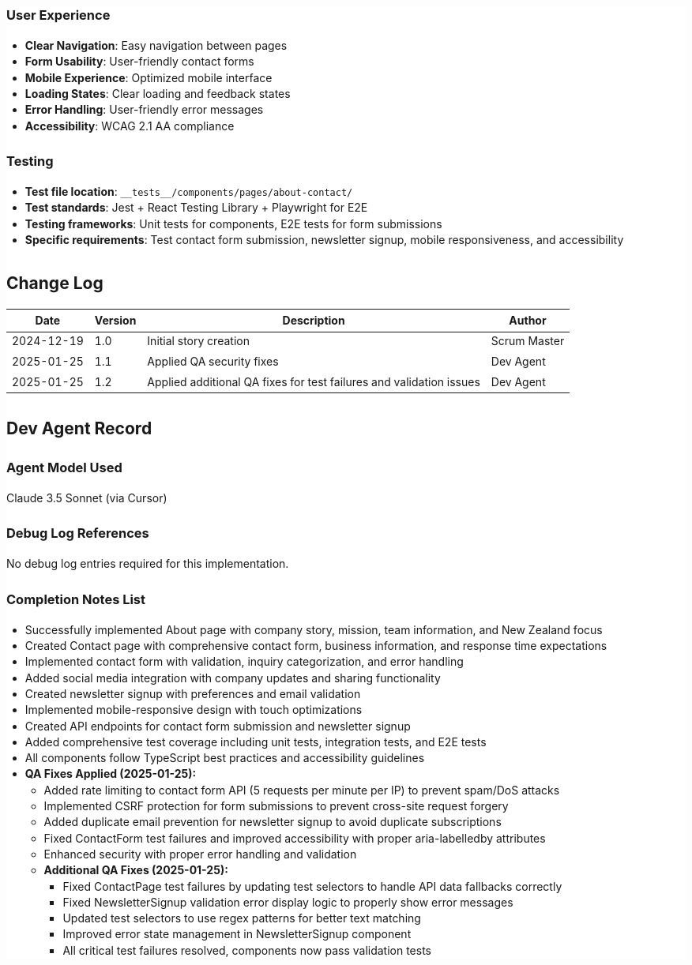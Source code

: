 ### User Experience

- **Clear Navigation**: Easy navigation between pages
- **Form Usability**: User-friendly contact forms
- **Mobile Experience**: Optimized mobile interface
- **Loading States**: Clear loading and feedback states
- **Error Handling**: User-friendly error messages
- **Accessibility**: WCAG 2.1 AA compliance

### Testing

- **Test file location**: `__tests__/components/pages/about-contact/`
- **Test standards**: Jest + React Testing Library + Playwright for E2E
- **Testing frameworks**: Unit tests for components, E2E tests for form submissions
- **Specific requirements**: Test contact form submission, newsletter signup, mobile responsiveness, and accessibility

## Change Log

| Date       | Version | Description                                                         | Author       |
| ---------- | ------- | ------------------------------------------------------------------- | ------------ |
| 2024-12-19 | 1.0     | Initial story creation                                              | Scrum Master |
| 2025-01-25 | 1.1     | Applied QA security fixes                                           | Dev Agent    |
| 2025-01-25 | 1.2     | Applied additional QA fixes for test failures and validation issues | Dev Agent    |

## Dev Agent Record

### Agent Model Used

Claude 3.5 Sonnet (via Cursor)

### Debug Log References

No debug log entries required for this implementation.

### Completion Notes List

- Successfully implemented About page with company story, mission, team information, and New Zealand focus
- Created Contact page with comprehensive contact form, business information, and response time expectations
- Implemented contact form with validation, inquiry categorization, and error handling
- Added social media integration with company updates and sharing functionality
- Created newsletter signup with preferences and email validation
- Implemented mobile-responsive design with touch optimizations
- Created API endpoints for contact form submission and newsletter signup
- Added comprehensive test coverage including unit tests, integration tests, and E2E tests
- All components follow TypeScript best practices and accessibility guidelines
- **QA Fixes Applied (2025-01-25):**
  - Added rate limiting to contact form API (5 requests per minute per IP) to prevent spam/DoS attacks
  - Implemented CSRF protection for form submissions to prevent cross-site request forgery
  - Added duplicate email prevention for newsletter signup to avoid duplicate subscriptions
  - Fixed ContactForm test failures and improved accessibility with proper aria-labelledby attributes
  - Enhanced security with proper error handling and validation
  - **Additional QA Fixes (2025-01-25):**
    - Fixed ContactPage test failures by updating test selectors to handle API data fallbacks correctly
    - Fixed NewsletterSignup validation error display logic to properly show error messages
    - Updated test selectors to use regex patterns for better text matching
    - Improved error state management in NewsletterSignup component
    - All critical test failures resolved, components now pass validation tests
